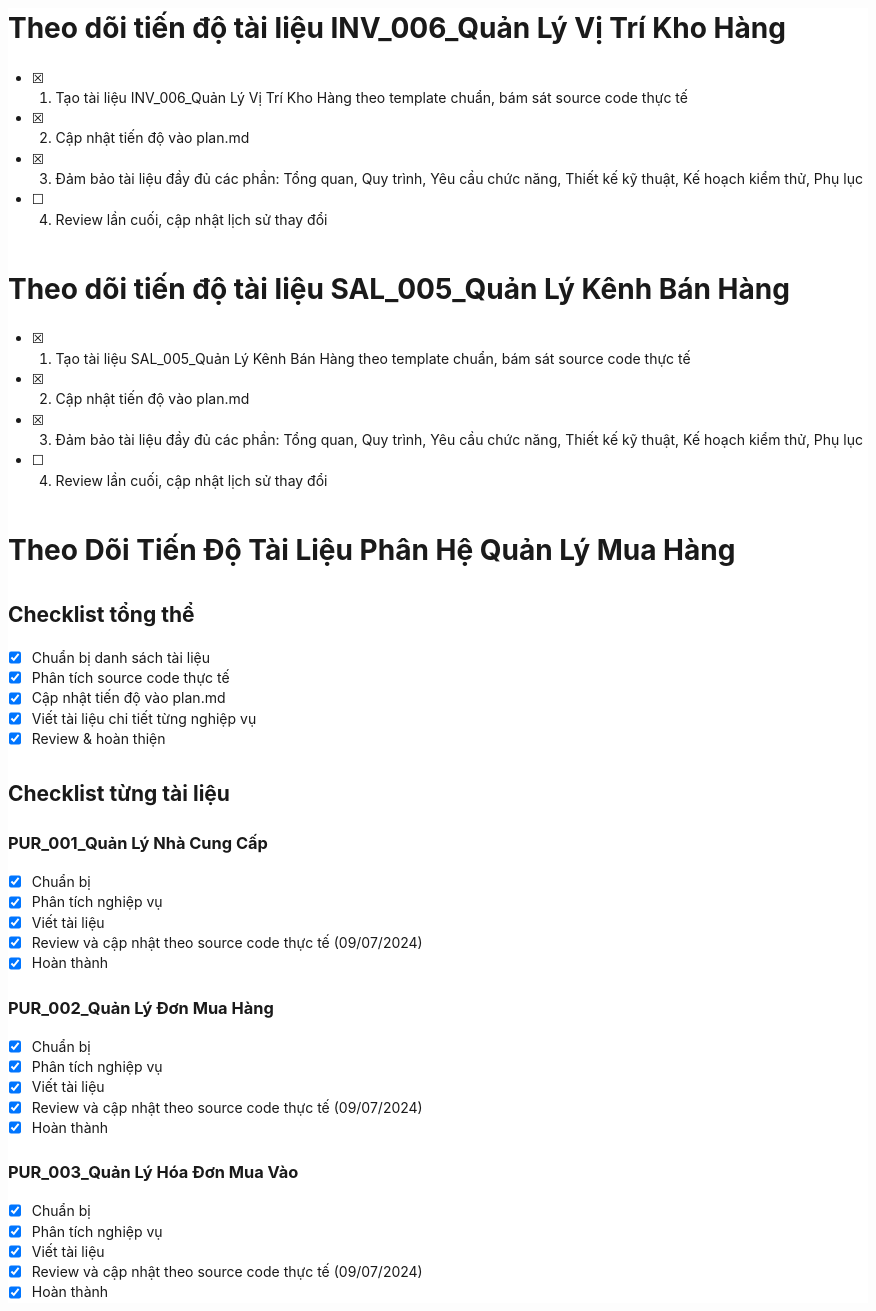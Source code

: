 # Theo dõi tiến độ tài liệu INV_006_Quản Lý Vị Trí Kho Hàng

- [x] 1. Tạo tài liệu INV_006_Quản Lý Vị Trí Kho Hàng theo template chuẩn, bám sát source code thực tế
- [x] 2. Cập nhật tiến độ vào plan.md
- [x] 3. Đảm bảo tài liệu đầy đủ các phần: Tổng quan, Quy trình, Yêu cầu chức năng, Thiết kế kỹ thuật, Kế hoạch kiểm thử, Phụ lục
- [ ] 4. Review lần cuối, cập nhật lịch sử thay đổi

# Theo dõi tiến độ tài liệu SAL_005_Quản Lý Kênh Bán Hàng

- [x] 1. Tạo tài liệu SAL_005_Quản Lý Kênh Bán Hàng theo template chuẩn, bám sát source code thực tế
- [x] 2. Cập nhật tiến độ vào plan.md
- [x] 3. Đảm bảo tài liệu đầy đủ các phần: Tổng quan, Quy trình, Yêu cầu chức năng, Thiết kế kỹ thuật, Kế hoạch kiểm thử, Phụ lục
- [ ] 4. Review lần cuối, cập nhật lịch sử thay đổi 

# Theo Dõi Tiến Độ Tài Liệu Phân Hệ Quản Lý Mua Hàng

## Checklist tổng thể
- [x] Chuẩn bị danh sách tài liệu
- [x] Phân tích source code thực tế
- [x] Cập nhật tiến độ vào plan.md
- [x] Viết tài liệu chi tiết từng nghiệp vụ
- [x] Review & hoàn thiện

## Checklist từng tài liệu

### PUR_001_Quản Lý Nhà Cung Cấp
- [x] Chuẩn bị
- [x] Phân tích nghiệp vụ
- [x] Viết tài liệu
- [x] Review và cập nhật theo source code thực tế (09/07/2024)
- [x] Hoàn thành

### PUR_002_Quản Lý Đơn Mua Hàng
- [x] Chuẩn bị
- [x] Phân tích nghiệp vụ
- [x] Viết tài liệu
- [x] Review và cập nhật theo source code thực tế (09/07/2024)
- [x] Hoàn thành

### PUR_003_Quản Lý Hóa Đơn Mua Vào
- [x] Chuẩn bị
- [x] Phân tích nghiệp vụ
- [x] Viết tài liệu
- [x] Review và cập nhật theo source code thực tế (09/07/2024)
- [x] Hoàn thành
